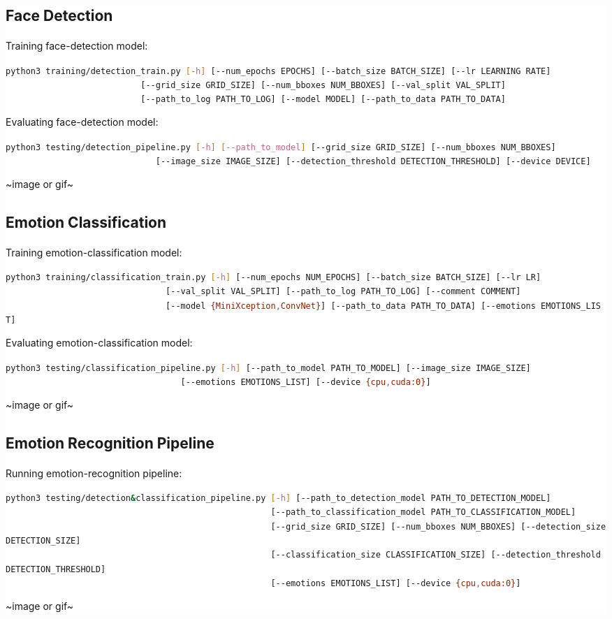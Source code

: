 ## Face Detection

Training face-detection model:
```bash
python3 training/detection_train.py [-h] [--num_epochs EPOCHS] [--batch_size BATCH_SIZE] [--lr LEARNING RATE] 
                           [--grid_size GRID_SIZE] [--num_bboxes NUM_BBOXES] [--val_split VAL_SPLIT] 
                           [--path_to_log PATH_TO_LOG] [--model MODEL] [--path_to_data PATH_TO_DATA]
```

Evaluating face-detection model:
```bash
python3 testing/detection_pipeline.py [-h] [--path_to_model] [--grid_size GRID_SIZE] [--num_bboxes NUM_BBOXES] 
                              [--image_size IMAGE_SIZE] [--detection_threshold DETECTION_THRESHOLD] [--device DEVICE]
```
~image or gif~

## Emotion Classification

Training emotion-classification model:
```bash
python3 training/classification_train.py [-h] [--num_epochs NUM_EPOCHS] [--batch_size BATCH_SIZE] [--lr LR]
                                [--val_split VAL_SPLIT] [--path_to_log PATH_TO_LOG] [--comment COMMENT]
                                [--model {MiniXception,ConvNet}] [--path_to_data PATH_TO_DATA] [--emotions EMOTIONS_LIST]
```

Evaluating emotion-classification model:
```bash
python3 testing/classification_pipeline.py [-h] [--path_to_model PATH_TO_MODEL] [--image_size IMAGE_SIZE] 
                                   [--emotions EMOTIONS_LIST] [--device {cpu,cuda:0}]
```
~image or gif~


## Emotion Recognition Pipeline

Running emotion-recognition pipeline:
```bash
python3 testing/detection&classification_pipeline.py [-h] [--path_to_detection_model PATH_TO_DETECTION_MODEL] 
                                                     [--path_to_classification_model PATH_TO_CLASSIFICATION_MODEL]
                                                     [--grid_size GRID_SIZE] [--num_bboxes NUM_BBOXES] [--detection_size DETECTION_SIZE]
                                                     [--classification_size CLASSIFICATION_SIZE] [--detection_threshold DETECTION_THRESHOLD]
                                                     [--emotions EMOTIONS_LIST] [--device {cpu,cuda:0}]
```
~image or gif~
